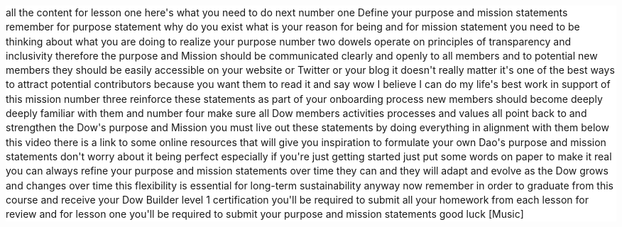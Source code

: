 all the content for lesson one here's what you need to do next number one Define your purpose and mission statements remember for purpose statement why do you exist what is your reason for being and for mission statement you need to be thinking about what you are doing to realize your purpose number two dowels operate on principles of transparency and inclusivity therefore the purpose and Mission should be communicated clearly and openly to all members and to potential new members they should be easily accessible on your website or Twitter or your blog it doesn't really matter it's one of the best ways to attract potential contributors because you want them to read it and say wow I believe I can do my life's best work in support of this mission number three reinforce these statements as part of your onboarding process new members should become deeply deeply familiar with them and number four make sure all Dow members activities processes and values all point back to and strengthen the Dow's purpose and Mission you must live out these statements by doing everything in alignment with them below this video there is a link to some online resources that will give you inspiration to formulate your own Dao's purpose and mission statements don't worry about it being perfect especially if you're just getting started just put some words on paper to make it real you can always refine your purpose and mission statements over time they can and they will adapt and evolve as the Dow grows and changes over time this flexibility is essential for long-term sustainability anyway now remember in order to graduate from this course and receive your Dow Builder level 1 certification you'll be required to submit all your homework from each lesson for review and for lesson one you'll be required to submit your purpose and mission statements good luck [Music]
